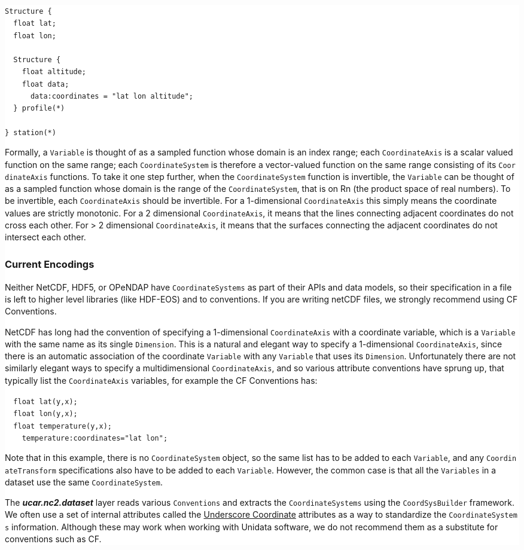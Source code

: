 ~~~
Structure {
  float lat;
  float lon; 
  
  Structure {
    float altitude;
    float data;
      data:coordinates = "lat lon altitude";
  } profile(*)

} station(*)
~~~

Formally, a `Variable` is thought of as a sampled function whose domain is an index range; each `CoordinateAxis` is a scalar valued function on the same range; each `CoordinateSystem` is therefore a vector-valued function on the same range consisting of its `CoordinateAxis` functions. To take it one step further, when the `CoordinateSystem` function is invertible, the `Variable` can be thought of as a sampled function whose domain is the range of the `CoordinateSystem`, that is on Rn (the product space of real numbers). To be invertible, each `CoordinateAxis` should be invertible. For a 1-dimensional `CoordinateAxis` this simply means the coordinate values are strictly monotonic. For a 2 dimensional `CoordinateAxis`, it means that the lines connecting adjacent coordinates do not cross each other. For > 2 dimensional `CoordinateAxis`, it means that the surfaces connecting the adjacent coordinates do not intersect each other.

### Current Encodings

Neither NetCDF, HDF5, or OPeNDAP have `CoordinateSystems` as part of their APIs and data models, so their specification in a file is left to higher level libraries (like HDF-EOS) and to conventions. If you are writing netCDF files, we strongly recommend using CF Conventions.

NetCDF has long had the convention of specifying a 1-dimensional `CoordinateAxis` with a coordinate variable, which is a `Variable` with the same name as its single `Dimension`. This is a natural and elegant way to specify a 1-dimensional `CoordinateAxis`, since there is an automatic association of the coordinate `Variable` with any `Variable` that uses its `Dimension`. Unfortunately there are not similarly elegant ways to specify a multidimensional `CoordinateAxis`, and so various attribute conventions have sprung up, that typically list the `CoordinateAxis` variables, for example the CF Conventions has:

~~~
  float lat(y,x);
  float lon(y,x);
  float temperature(y,x);
    temperature:coordinates="lat lon";
~~~
    
Note that in this example, there is no `CoordinateSystem` object, so the same list has to be added to each `Variable`, and any `CoordinateTransform` specifications also have to be added to each `Variable`. However, the common case is that all the `Variables` in a dataset use the same `CoordinateSystem`.

The ***ucar.nc2.dataset*** layer reads various `Conventions` and extracts the `CoordinateSystems` using the `CoordSysBuilder` framework. We often use a set of internal attributes called the [Underscore Coordinate](coord_attr_conv.html) attributes as a way to standardize the `CoordinateSystems` information. Although these may work when working with Unidata software, we do not recommend them as a substitute for conventions such as CF.
